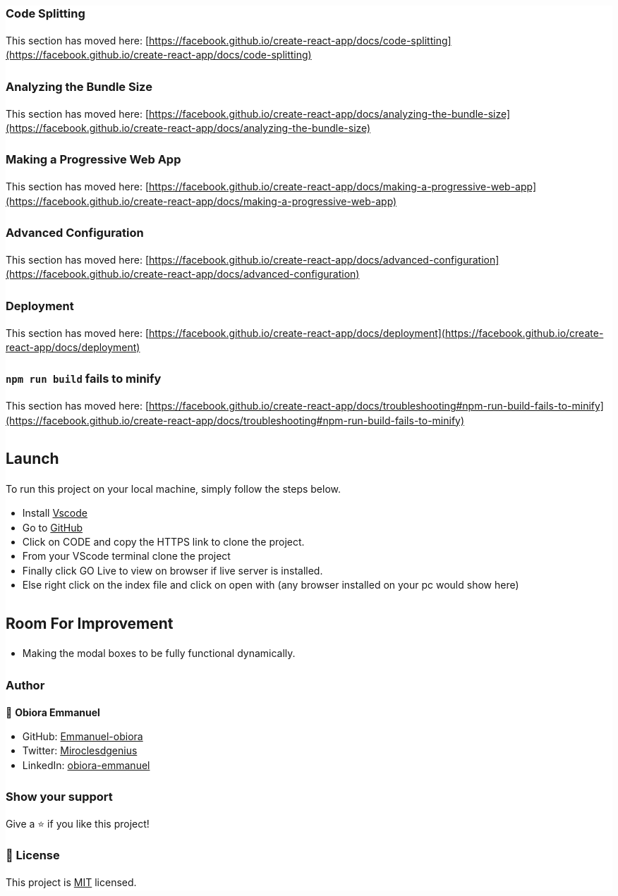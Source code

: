 ### Code Splitting

This section has moved here: [https://facebook.github.io/create-react-app/docs/code-splitting](https://facebook.github.io/create-react-app/docs/code-splitting)

### Analyzing the Bundle Size

This section has moved here: [https://facebook.github.io/create-react-app/docs/analyzing-the-bundle-size](https://facebook.github.io/create-react-app/docs/analyzing-the-bundle-size)

### Making a Progressive Web App

This section has moved here: [https://facebook.github.io/create-react-app/docs/making-a-progressive-web-app](https://facebook.github.io/create-react-app/docs/making-a-progressive-web-app)

### Advanced Configuration

This section has moved here: [https://facebook.github.io/create-react-app/docs/advanced-configuration](https://facebook.github.io/create-react-app/docs/advanced-configuration)

### Deployment

This section has moved here: [https://facebook.github.io/create-react-app/docs/deployment](https://facebook.github.io/create-react-app/docs/deployment)

### `npm run build` fails to minify

This section has moved here: [https://facebook.github.io/create-react-app/docs/troubleshooting#npm-run-build-fails-to-minify](https://facebook.github.io/create-react-app/docs/troubleshooting#npm-run-build-fails-to-minify)

## Launch

To run this project on your local machine, simply follow the steps below.

* Install [Vscode](https://code.visualstudio.com/)
* Go to [GitHub](https://github.com/Emmanuel-obiora/todo-app)
* Click on CODE and copy the HTTPS link to clone the project.
* From your VScode terminal clone the project
* Finally click GO Live to view on browser if live server is installed.
* Else right click on the index file and click on open with (any browser installed on your pc would show here)

## Room For Improvement

* Making the modal boxes to be fully functional dynamically.

### Author

👤 **Obiora Emmanuel**

* GitHub: [Emmanuel-obiora](https://github.com/Emmanuel-obiora)
* Twitter: [Miroclesdgenius](https://twitter.com/Miroclesdgenius)
* LinkedIn: [obiora-emmanuel](https://www.linkedin.com/in/obiora-emmanuel-b4935616a/)

### Show your support

Give a ⭐️ if you like this project!

### 📝 License

This project is [MIT](https://docs.github.com/en/github/creating-cloning-and-archiving-repositories/licensing-a-repository) licensed.
